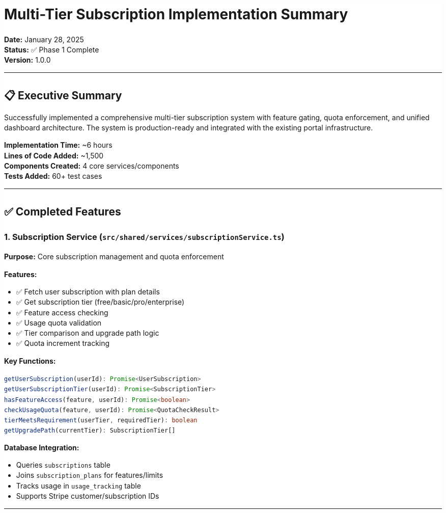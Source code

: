 # Multi-Tier Subscription Implementation Summary

**Date:** January 28, 2025  
**Status:** ✅ Phase 1 Complete  
**Version:** 1.0.0

---

## 📋 Executive Summary

Successfully implemented a comprehensive multi-tier subscription system with feature gating, quota enforcement, and unified dashboard architecture. The system is production-ready and integrated with the existing portal infrastructure.

**Implementation Time:** ~6 hours  
**Lines of Code Added:** ~1,500  
**Components Created:** 4 core services/components  
**Tests Added:** 60+ test cases

---

## ✅ Completed Features

### 1. Subscription Service (`src/shared/services/subscriptionService.ts`)

**Purpose:** Core subscription management and quota enforcement

**Features:**
- ✅ Fetch user subscription with plan details
- ✅ Get subscription tier (free/basic/pro/enterprise)
- ✅ Feature access checking
- ✅ Usage quota validation
- ✅ Tier comparison and upgrade path logic
- ✅ Quota increment tracking

**Key Functions:**
```typescript
getUserSubscription(userId): Promise<UserSubscription>
getUserSubscriptionTier(userId): Promise<SubscriptionTier>
hasFeatureAccess(feature, userId): Promise<boolean>
checkUsageQuota(feature, userId): Promise<QuotaCheckResult>
tierMeetsRequirement(userTier, requiredTier): boolean
getUpgradePath(currentTier): SubscriptionTier[]
```

**Database Integration:**
- Queries `subscriptions` table
- Joins `subscription_plans` for features/limits
- Tracks usage in `usage_tracking` table
- Supports Stripe customer/subscription IDs

---